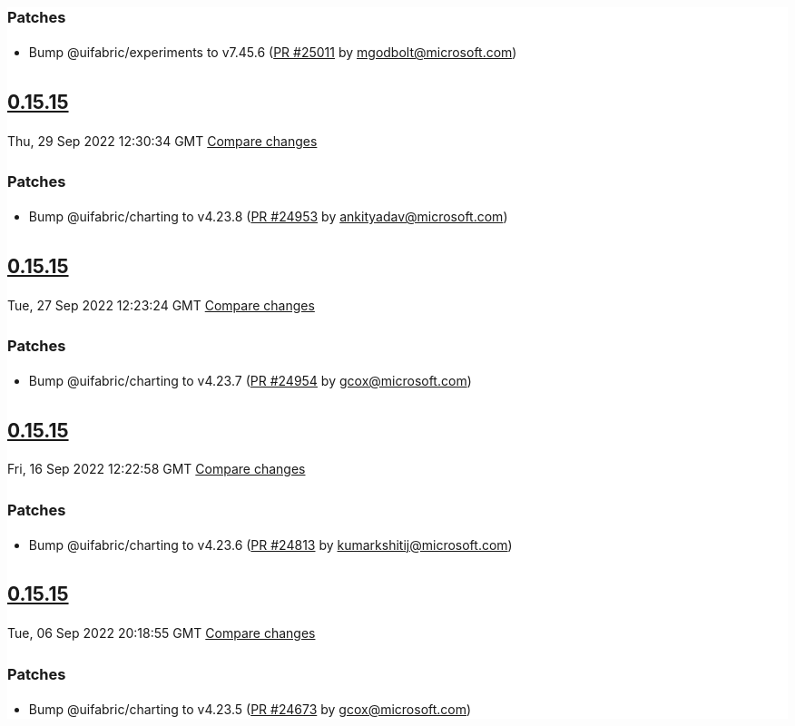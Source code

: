 ### Patches

- Bump @uifabric/experiments to v7.45.6 ([PR #25011](https://github.com/microsoft/fluentui/pull/25011) by mgodbolt@microsoft.com)

## [0.15.15](https://github.com/microsoft/fluentui/tree/@fluentui/react-examples_v0.15.15)

Thu, 29 Sep 2022 12:30:34 GMT 
[Compare changes](https://github.com/microsoft/fluentui/compare/@fluentui/react-examples_v0.15.15..@fluentui/react-examples_v0.15.15)

### Patches

- Bump @uifabric/charting to v4.23.8 ([PR #24953](https://github.com/microsoft/fluentui/pull/24953) by ankityadav@microsoft.com)

## [0.15.15](https://github.com/microsoft/fluentui/tree/@fluentui/react-examples_v0.15.15)

Tue, 27 Sep 2022 12:23:24 GMT 
[Compare changes](https://github.com/microsoft/fluentui/compare/@fluentui/react-examples_v0.15.15..@fluentui/react-examples_v0.15.15)

### Patches

- Bump @uifabric/charting to v4.23.7 ([PR #24954](https://github.com/microsoft/fluentui/pull/24954) by gcox@microsoft.com)

## [0.15.15](https://github.com/microsoft/fluentui/tree/@fluentui/react-examples_v0.15.15)

Fri, 16 Sep 2022 12:22:58 GMT 
[Compare changes](https://github.com/microsoft/fluentui/compare/@fluentui/react-examples_v0.15.15..@fluentui/react-examples_v0.15.15)

### Patches

- Bump @uifabric/charting to v4.23.6 ([PR #24813](https://github.com/microsoft/fluentui/pull/24813) by kumarkshitij@microsoft.com)

## [0.15.15](https://github.com/microsoft/fluentui/tree/@fluentui/react-examples_v0.15.15)

Tue, 06 Sep 2022 20:18:55 GMT 
[Compare changes](https://github.com/microsoft/fluentui/compare/@fluentui/react-examples_v0.15.15..@fluentui/react-examples_v0.15.15)

### Patches

- Bump @uifabric/charting to v4.23.5 ([PR #24673](https://github.com/microsoft/fluentui/pull/24673) by gcox@microsoft.com)
